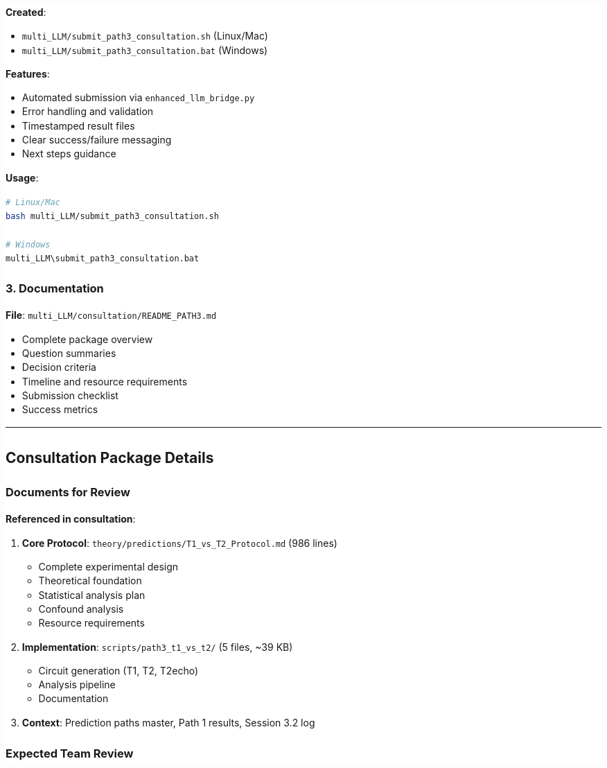 **Created**:
- `multi_LLM/submit_path3_consultation.sh` (Linux/Mac)
- `multi_LLM/submit_path3_consultation.bat` (Windows)

**Features**:
- Automated submission via `enhanced_llm_bridge.py`
- Error handling and validation
- Timestamped result files
- Clear success/failure messaging
- Next steps guidance

**Usage**:
```bash
# Linux/Mac
bash multi_LLM/submit_path3_consultation.sh

# Windows
multi_LLM\submit_path3_consultation.bat
```

### 3. Documentation

**File**: `multi_LLM/consultation/README_PATH3.md`
- Complete package overview
- Question summaries
- Decision criteria
- Timeline and resource requirements
- Submission checklist
- Success metrics

---

## Consultation Package Details

### Documents for Review

**Referenced in consultation**:
1. **Core Protocol**: `theory/predictions/T1_vs_T2_Protocol.md` (986 lines)
   - Complete experimental design
   - Theoretical foundation
   - Statistical analysis plan
   - Confound analysis
   - Resource requirements

2. **Implementation**: `scripts/path3_t1_vs_t2/` (5 files, ~39 KB)
   - Circuit generation (T1, T2, T2echo)
   - Analysis pipeline
   - Documentation

3. **Context**: Prediction paths master, Path 1 results, Session 3.2 log

### Expected Team Review
